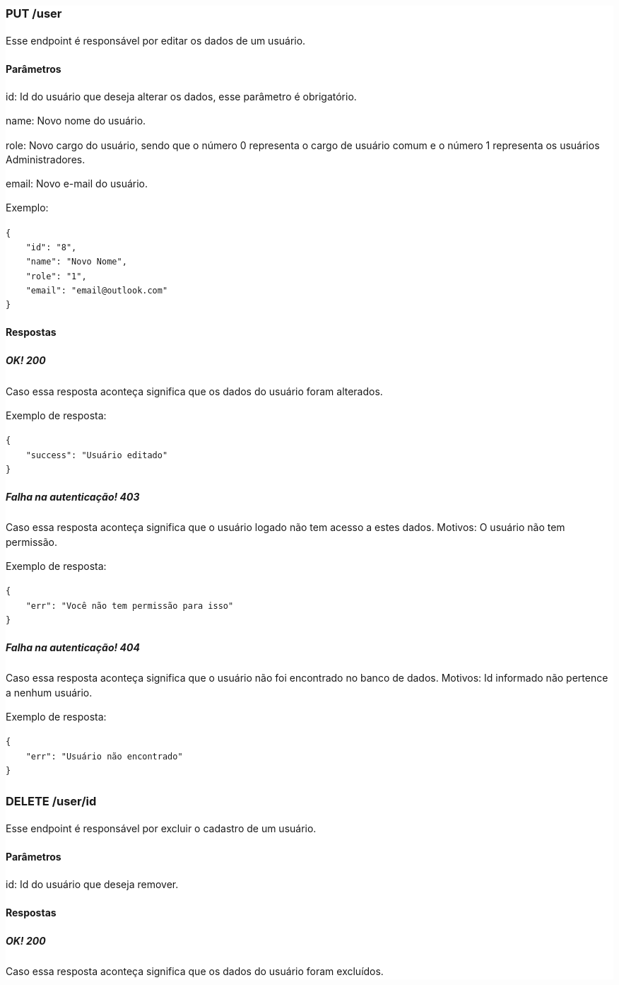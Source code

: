 ### PUT /user
Esse endpoint é responsável por editar os dados de um usuário.
#### Parâmetros
id: Id do usuário que deseja alterar os dados, esse parâmetro é obrigatório.

name: Novo nome do usuário. 

role: Novo cargo do usuário, sendo que o número 0 representa o cargo de usuário comum e o número 1 representa os usuários Administradores.

email: Novo e-mail do usuário.

Exemplo:
```
{
    "id": "8",
    "name": "Novo Nome",
    "role": "1",
    "email": "email@outlook.com"
}
```
#### Respostas
##### OK! 200
Caso essa resposta aconteça significa que os dados do usuário foram alterados.

Exemplo de resposta:
```
{
    "success": "Usuário editado"
}
```
##### Falha na autenticação! 403
Caso essa resposta aconteça significa que o usuário logado não tem acesso a estes dados. Motivos: 
O usuário não tem permissão.

Exemplo de resposta:
``` 
{
    "err": "Você não tem permissão para isso"
}
```
##### Falha na autenticação! 404
Caso essa resposta aconteça significa que o usuário não foi encontrado no banco de dados. Motivos: 
Id informado não pertence a nenhum usuário.

Exemplo de resposta:
``` 
{
    "err": "Usuário não encontrado"
}
```

### DELETE /user/id
Esse endpoint é responsável por excluir o cadastro de um usuário.
#### Parâmetros
id: Id do usuário que deseja remover.
#### Respostas
##### OK! 200
Caso essa resposta aconteça significa que os dados do usuário foram excluídos.
